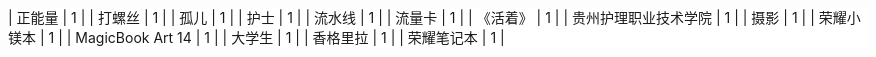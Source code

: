 | 正能量 | 1 |
| 打螺丝 | 1 |
| 孤儿 | 1 |
| 护士 | 1 |
| 流水线 | 1 |
| 流量卡 | 1 |
| 《活着》 | 1 |
| 贵州护理职业技术学院 | 1 |
| 摄影 | 1 |
| 荣耀小镁本 | 1 |
| MagicBook Art 14 | 1 |
| 大学生 | 1 |
| 香格里拉 | 1 |
| 荣耀笔记本 | 1 |
